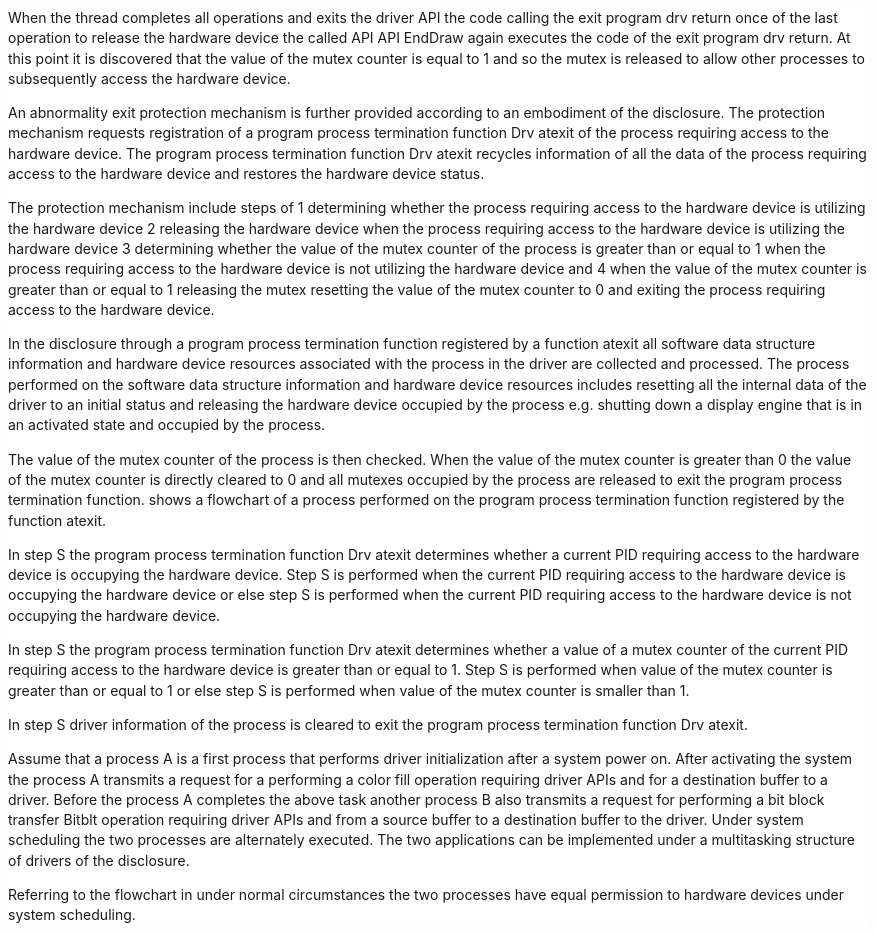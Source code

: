 When the thread completes all operations and exits the driver API the code calling the exit program drv return once of the last operation to release the hardware device the called API API EndDraw again executes the code of the exit program drv return. At this point it is discovered that the value of the mutex counter is equal to 1 and so the mutex is released to allow other processes to subsequently access the hardware device.

An abnormality exit protection mechanism is further provided according to an embodiment of the disclosure. The protection mechanism requests registration of a program process termination function Drv atexit of the process requiring access to the hardware device. The program process termination function Drv atexit recycles information of all the data of the process requiring access to the hardware device and restores the hardware device status.

The protection mechanism include steps of 1 determining whether the process requiring access to the hardware device is utilizing the hardware device 2 releasing the hardware device when the process requiring access to the hardware device is utilizing the hardware device 3 determining whether the value of the mutex counter of the process is greater than or equal to 1 when the process requiring access to the hardware device is not utilizing the hardware device and 4 when the value of the mutex counter is greater than or equal to 1 releasing the mutex resetting the value of the mutex counter to 0 and exiting the process requiring access to the hardware device.

In the disclosure through a program process termination function registered by a function atexit all software data structure information and hardware device resources associated with the process in the driver are collected and processed. The process performed on the software data structure information and hardware device resources includes resetting all the internal data of the driver to an initial status and releasing the hardware device occupied by the process e.g. shutting down a display engine that is in an activated state and occupied by the process.

The value of the mutex counter of the process is then checked. When the value of the mutex counter is greater than 0 the value of the mutex counter is directly cleared to 0 and all mutexes occupied by the process are released to exit the program process termination function. shows a flowchart of a process performed on the program process termination function registered by the function atexit.

In step S the program process termination function Drv atexit determines whether a current PID requiring access to the hardware device is occupying the hardware device. Step S is performed when the current PID requiring access to the hardware device is occupying the hardware device or else step S is performed when the current PID requiring access to the hardware device is not occupying the hardware device.

In step S the program process termination function Drv atexit determines whether a value of a mutex counter of the current PID requiring access to the hardware device is greater than or equal to 1. Step S is performed when value of the mutex counter is greater than or equal to 1 or else step S is performed when value of the mutex counter is smaller than 1.

In step S driver information of the process is cleared to exit the program process termination function Drv atexit.

Assume that a process A is a first process that performs driver initialization after a system power on. After activating the system the process A transmits a request for a performing a color fill operation requiring driver APIs and for a destination buffer to a driver. Before the process A completes the above task another process B also transmits a request for performing a bit block transfer Bitblt operation requiring driver APIs and from a source buffer to a destination buffer to the driver. Under system scheduling the two processes are alternately executed. The two applications can be implemented under a multitasking structure of drivers of the disclosure.

Referring to the flowchart in under normal circumstances the two processes have equal permission to hardware devices under system scheduling.
